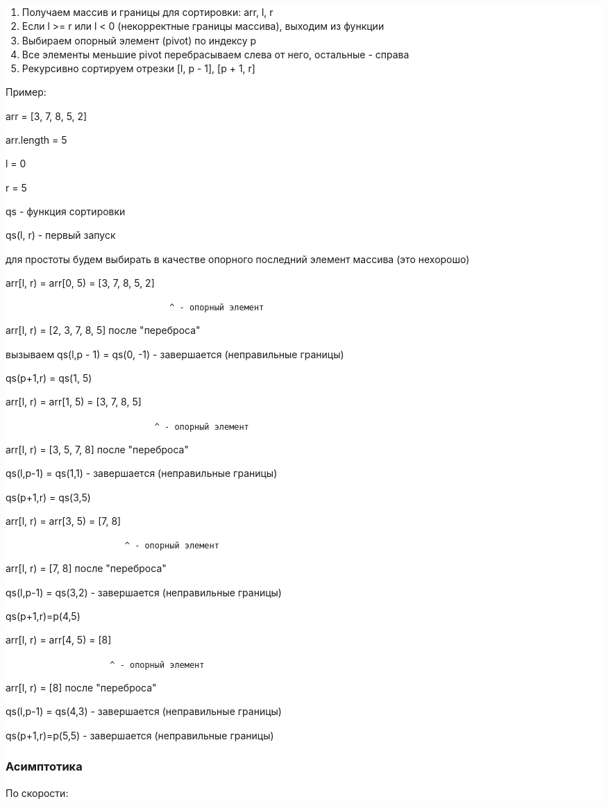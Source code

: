 1) Получаем массив и границы для сортировки: arr, l, r
3) Если l >= r или l < 0 (некорректные границы массива), выходим из функции
5) Выбираем опорный элемент (pivot) по индексу p
6) Все элементы меньшие pivot перебрасываем слева от него, остальные - справа
7) Рекурсивно сортируем отрезки [l, p - 1], [p + 1, r]

Пример:

arr = [3, 7, 8, 5, 2]

arr.length = 5

l = 0

r = 5

qs - функция сортировки

qs(l, r) - первый запуск

для простоты будем выбирать в качестве опорного последний элемент массива (это нехорошо)

arr[l, r) = arr[0, 5) = [3, 7, 8, 5, 2]

                                     ^ - опорный элемент

arr[l, r) = [2, 3, 7, 8, 5] после "переброса"

вызываем qs(l,p - 1) = qs(0, -1) - завершается (неправильные границы)

qs(p+1,r) = qs(1, 5)

arr[l, r) = arr[1, 5) = [3, 7, 8, 5]

                                  ^ - опорный элемент

arr[l, r) = [3, 5, 7, 8] после "переброса"

qs(l,p-1) = qs(1,1) - завершается (неправильные границы)

qs(p+1,r) = qs(3,5)

arr[l, r) = arr[3, 5) = [7, 8]

                            ^ - опорный элемент

arr[l, r) = [7, 8] после "переброса"

qs(l,p-1) = qs(3,2) - завершается (неправильные границы)

qs(p+1,r)=p(4,5)

arr[l, r) = arr[4, 5) = [8]

                         ^ - опорный элемент

arr[l, r) = [8] после "переброса"

qs(l,p-1) = qs(4,3) - завершается (неправильные границы)

qs(p+1,r)=p(5,5) - завершается (неправильные границы)

### Асимптотика
По скорости:
